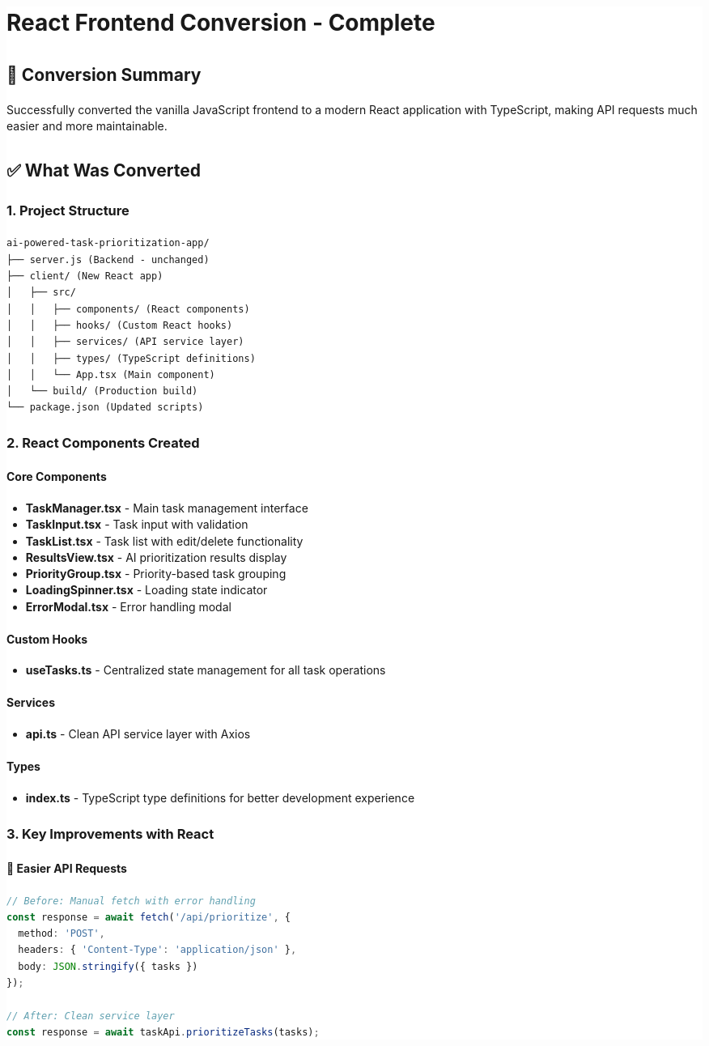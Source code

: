 # React Frontend Conversion - Complete

## 🎯 Conversion Summary

Successfully converted the vanilla JavaScript frontend to a modern React application with TypeScript, making API requests much easier and more maintainable.

## ✅ What Was Converted

### 1. **Project Structure**
```
ai-powered-task-prioritization-app/
├── server.js (Backend - unchanged)
├── client/ (New React app)
│   ├── src/
│   │   ├── components/ (React components)
│   │   ├── hooks/ (Custom React hooks)
│   │   ├── services/ (API service layer)
│   │   ├── types/ (TypeScript definitions)
│   │   └── App.tsx (Main component)
│   └── build/ (Production build)
└── package.json (Updated scripts)
```

### 2. **React Components Created**

#### Core Components
- **TaskManager.tsx** - Main task management interface
- **TaskInput.tsx** - Task input with validation
- **TaskList.tsx** - Task list with edit/delete functionality
- **ResultsView.tsx** - AI prioritization results display
- **PriorityGroup.tsx** - Priority-based task grouping
- **LoadingSpinner.tsx** - Loading state indicator
- **ErrorModal.tsx** - Error handling modal

#### Custom Hooks
- **useTasks.ts** - Centralized state management for all task operations

#### Services
- **api.ts** - Clean API service layer with Axios

#### Types
- **index.ts** - TypeScript type definitions for better development experience

### 3. **Key Improvements with React**

#### 🚀 **Easier API Requests**
```typescript
// Before: Manual fetch with error handling
const response = await fetch('/api/prioritize', {
  method: 'POST',
  headers: { 'Content-Type': 'application/json' },
  body: JSON.stringify({ tasks })
});

// After: Clean service layer
const response = await taskApi.prioritizeTasks(tasks);
```
